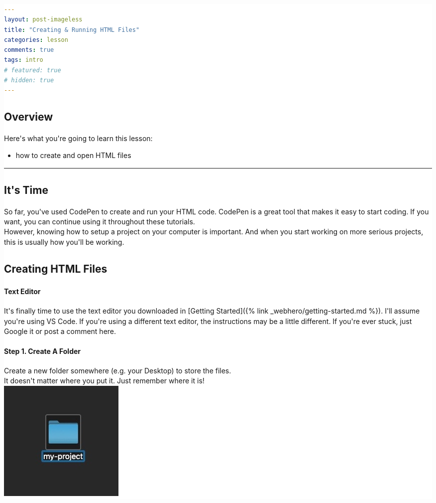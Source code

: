 ```yaml
---
layout: post-imageless
title: "Creating & Running HTML Files"
categories: lesson
comments: true
tags: intro
# featured: true
# hidden: true
---
```


## Overview
Here's what you're going to learn this lesson:
- how to create and open HTML files

---
## It's Time
So far, you've used CodePen to create and run your HTML code.
CodePen is a great tool that makes it easy to start coding. If you want, you can continue using it throughout these tutorials.  
However, knowing how to setup a project on your computer is important. And when you start working on more serious projects, this is
usually how you'll be working.

## Creating HTML Files
#### Text Editor
It's finally time to use the text editor you downloaded in [Getting Started]({% link _webhero/getting-started.md %}). 
I'll assume you're using VS Code. If you're using a different text editor, the instructions may be a little different. 
If you're ever stuck, just Google it or post a comment here.

#### Step 1. Create A Folder
Create a new folder somewhere (e.g. your Desktop) to store the files.  
It doesn't matter where you put it. Just remember where it is!  
![New Folder](folder.jpg)
